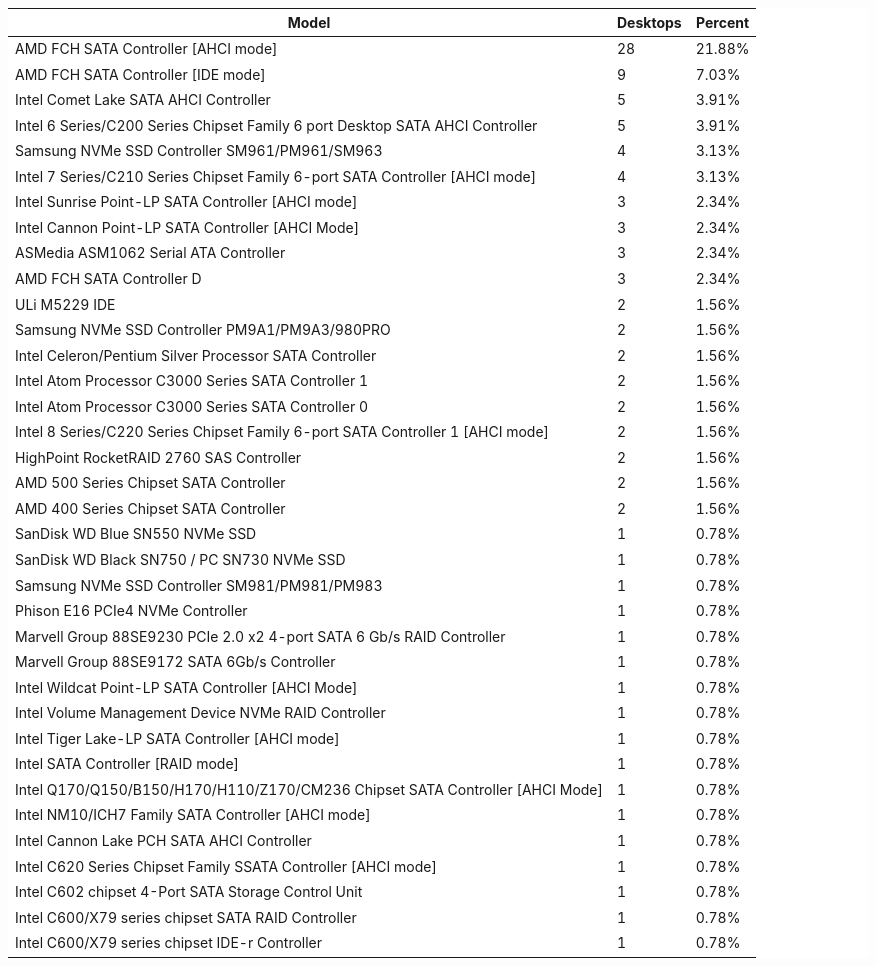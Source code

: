 
| Model                                                                                   | Desktops | Percent |
|-----------------------------------------------------------------------------------------|----------|---------|
| AMD FCH SATA Controller [AHCI mode]                                                     | 28       | 21.88%  |
| AMD FCH SATA Controller [IDE mode]                                                      | 9        | 7.03%   |
| Intel Comet Lake SATA AHCI Controller                                                   | 5        | 3.91%   |
| Intel 6 Series/C200 Series Chipset Family 6 port Desktop SATA AHCI Controller           | 5        | 3.91%   |
| Samsung NVMe SSD Controller SM961/PM961/SM963                                           | 4        | 3.13%   |
| Intel 7 Series/C210 Series Chipset Family 6-port SATA Controller [AHCI mode]            | 4        | 3.13%   |
| Intel Sunrise Point-LP SATA Controller [AHCI mode]                                      | 3        | 2.34%   |
| Intel Cannon Point-LP SATA Controller [AHCI Mode]                                       | 3        | 2.34%   |
| ASMedia ASM1062 Serial ATA Controller                                                   | 3        | 2.34%   |
| AMD FCH SATA Controller D                                                               | 3        | 2.34%   |
| ULi M5229 IDE                                                                           | 2        | 1.56%   |
| Samsung NVMe SSD Controller PM9A1/PM9A3/980PRO                                          | 2        | 1.56%   |
| Intel Celeron/Pentium Silver Processor SATA Controller                                  | 2        | 1.56%   |
| Intel Atom Processor C3000 Series SATA Controller 1                                     | 2        | 1.56%   |
| Intel Atom Processor C3000 Series SATA Controller 0                                     | 2        | 1.56%   |
| Intel 8 Series/C220 Series Chipset Family 6-port SATA Controller 1 [AHCI mode]          | 2        | 1.56%   |
| HighPoint RocketRAID 2760 SAS Controller                                                | 2        | 1.56%   |
| AMD 500 Series Chipset SATA Controller                                                  | 2        | 1.56%   |
| AMD 400 Series Chipset SATA Controller                                                  | 2        | 1.56%   |
| SanDisk WD Blue SN550 NVMe SSD                                                          | 1        | 0.78%   |
| SanDisk WD Black SN750 / PC SN730 NVMe SSD                                              | 1        | 0.78%   |
| Samsung NVMe SSD Controller SM981/PM981/PM983                                           | 1        | 0.78%   |
| Phison E16 PCIe4 NVMe Controller                                                        | 1        | 0.78%   |
| Marvell Group 88SE9230 PCIe 2.0 x2 4-port SATA 6 Gb/s RAID Controller                   | 1        | 0.78%   |
| Marvell Group 88SE9172 SATA 6Gb/s Controller                                            | 1        | 0.78%   |
| Intel Wildcat Point-LP SATA Controller [AHCI Mode]                                      | 1        | 0.78%   |
| Intel Volume Management Device NVMe RAID Controller                                     | 1        | 0.78%   |
| Intel Tiger Lake-LP SATA Controller [AHCI mode]                                         | 1        | 0.78%   |
| Intel SATA Controller [RAID mode]                                                       | 1        | 0.78%   |
| Intel Q170/Q150/B150/H170/H110/Z170/CM236 Chipset SATA Controller [AHCI Mode]           | 1        | 0.78%   |
| Intel NM10/ICH7 Family SATA Controller [AHCI mode]                                      | 1        | 0.78%   |
| Intel Cannon Lake PCH SATA AHCI Controller                                              | 1        | 0.78%   |
| Intel C620 Series Chipset Family SSATA Controller [AHCI mode]                           | 1        | 0.78%   |
| Intel C602 chipset 4-Port SATA Storage Control Unit                                     | 1        | 0.78%   |
| Intel C600/X79 series chipset SATA RAID Controller                                      | 1        | 0.78%   |
| Intel C600/X79 series chipset IDE-r Controller                                          | 1        | 0.78%   |
